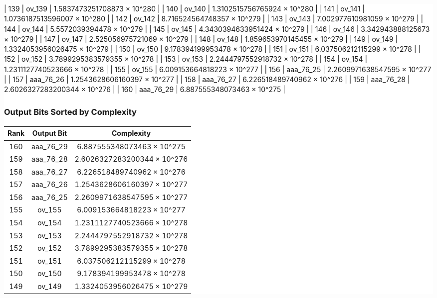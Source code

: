 | 139 | ov_139 | 1.5837473251708873 × 10^280 |
| 140 | ov_140 | 1.3102515756765924 × 10^280 |
| 141 | ov_141 | 1.0736187513596007 × 10^280 |
| 142 | ov_142 | 8.716524564748357 × 10^279 |
| 143 | ov_143 | 7.002977610981059 × 10^279 |
| 144 | ov_144 | 5.5572039394478 × 10^279 |
| 145 | ov_145 | 4.3430394633951424 × 10^279 |
| 146 | ov_146 | 3.342943888125673 × 10^279 |
| 147 | ov_147 | 2.525056975721069 × 10^279 |
| 148 | ov_148 | 1.859653970145455 × 10^279 |
| 149 | ov_149 | 1.3324053956026475 × 10^279 |
| 150 | ov_150 | 9.178394199953478 × 10^278 |
| 151 | ov_151 | 6.037506212115299 × 10^278 |
| 152 | ov_152 | 3.7899295383579355 × 10^278 |
| 153 | ov_153 | 2.2444797552918732 × 10^278 |
| 154 | ov_154 | 1.2311127740523666 × 10^278 |
| 155 | ov_155 | 6.009153664818223 × 10^277 |
| 156 | aaa_76_25 | 2.2609971638547595 × 10^277 |
| 157 | aaa_76_26 | 1.2543628606160397 × 10^277 |
| 158 | aaa_76_27 | 6.226518489740962 × 10^276 |
| 159 | aaa_76_28 | 2.6026327283200344 × 10^276 |
| 160 | aaa_76_29 | 6.887555348073463 × 10^275 |

### Output Bits Sorted by Complexity

| Rank | Output Bit | Complexity |
|:----:|:----------:|:----------:|
| 160 | aaa_76_29 | 6.887555348073463 × 10^275 |
| 159 | aaa_76_28 | 2.6026327283200344 × 10^276 |
| 158 | aaa_76_27 | 6.226518489740962 × 10^276 |
| 157 | aaa_76_26 | 1.2543628606160397 × 10^277 |
| 156 | aaa_76_25 | 2.2609971638547595 × 10^277 |
| 155 | ov_155 | 6.009153664818223 × 10^277 |
| 154 | ov_154 | 1.2311127740523666 × 10^278 |
| 153 | ov_153 | 2.2444797552918732 × 10^278 |
| 152 | ov_152 | 3.7899295383579355 × 10^278 |
| 151 | ov_151 | 6.037506212115299 × 10^278 |
| 150 | ov_150 | 9.178394199953478 × 10^278 |
| 149 | ov_149 | 1.3324053956026475 × 10^279 |